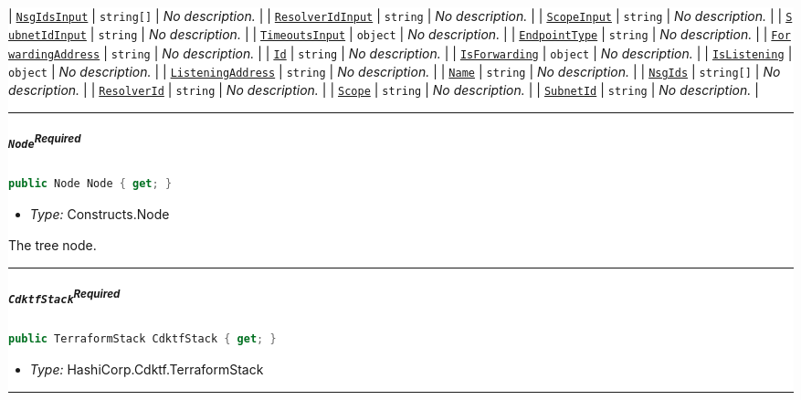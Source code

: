 | <code><a href="#rhizo-co-terraform-provider-oci.dnsResolverEndpoint.DnsResolverEndpoint.property.nsgIdsInput">NsgIdsInput</a></code> | <code>string[]</code> | *No description.* |
| <code><a href="#rhizo-co-terraform-provider-oci.dnsResolverEndpoint.DnsResolverEndpoint.property.resolverIdInput">ResolverIdInput</a></code> | <code>string</code> | *No description.* |
| <code><a href="#rhizo-co-terraform-provider-oci.dnsResolverEndpoint.DnsResolverEndpoint.property.scopeInput">ScopeInput</a></code> | <code>string</code> | *No description.* |
| <code><a href="#rhizo-co-terraform-provider-oci.dnsResolverEndpoint.DnsResolverEndpoint.property.subnetIdInput">SubnetIdInput</a></code> | <code>string</code> | *No description.* |
| <code><a href="#rhizo-co-terraform-provider-oci.dnsResolverEndpoint.DnsResolverEndpoint.property.timeoutsInput">TimeoutsInput</a></code> | <code>object</code> | *No description.* |
| <code><a href="#rhizo-co-terraform-provider-oci.dnsResolverEndpoint.DnsResolverEndpoint.property.endpointType">EndpointType</a></code> | <code>string</code> | *No description.* |
| <code><a href="#rhizo-co-terraform-provider-oci.dnsResolverEndpoint.DnsResolverEndpoint.property.forwardingAddress">ForwardingAddress</a></code> | <code>string</code> | *No description.* |
| <code><a href="#rhizo-co-terraform-provider-oci.dnsResolverEndpoint.DnsResolverEndpoint.property.id">Id</a></code> | <code>string</code> | *No description.* |
| <code><a href="#rhizo-co-terraform-provider-oci.dnsResolverEndpoint.DnsResolverEndpoint.property.isForwarding">IsForwarding</a></code> | <code>object</code> | *No description.* |
| <code><a href="#rhizo-co-terraform-provider-oci.dnsResolverEndpoint.DnsResolverEndpoint.property.isListening">IsListening</a></code> | <code>object</code> | *No description.* |
| <code><a href="#rhizo-co-terraform-provider-oci.dnsResolverEndpoint.DnsResolverEndpoint.property.listeningAddress">ListeningAddress</a></code> | <code>string</code> | *No description.* |
| <code><a href="#rhizo-co-terraform-provider-oci.dnsResolverEndpoint.DnsResolverEndpoint.property.name">Name</a></code> | <code>string</code> | *No description.* |
| <code><a href="#rhizo-co-terraform-provider-oci.dnsResolverEndpoint.DnsResolverEndpoint.property.nsgIds">NsgIds</a></code> | <code>string[]</code> | *No description.* |
| <code><a href="#rhizo-co-terraform-provider-oci.dnsResolverEndpoint.DnsResolverEndpoint.property.resolverId">ResolverId</a></code> | <code>string</code> | *No description.* |
| <code><a href="#rhizo-co-terraform-provider-oci.dnsResolverEndpoint.DnsResolverEndpoint.property.scope">Scope</a></code> | <code>string</code> | *No description.* |
| <code><a href="#rhizo-co-terraform-provider-oci.dnsResolverEndpoint.DnsResolverEndpoint.property.subnetId">SubnetId</a></code> | <code>string</code> | *No description.* |

---

##### `Node`<sup>Required</sup> <a name="Node" id="rhizo-co-terraform-provider-oci.dnsResolverEndpoint.DnsResolverEndpoint.property.node"></a>

```csharp
public Node Node { get; }
```

- *Type:* Constructs.Node

The tree node.

---

##### `CdktfStack`<sup>Required</sup> <a name="CdktfStack" id="rhizo-co-terraform-provider-oci.dnsResolverEndpoint.DnsResolverEndpoint.property.cdktfStack"></a>

```csharp
public TerraformStack CdktfStack { get; }
```

- *Type:* HashiCorp.Cdktf.TerraformStack

---
